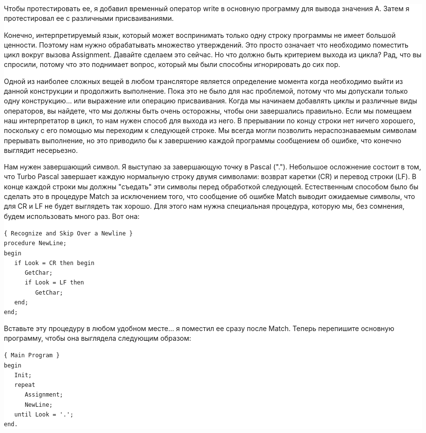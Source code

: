  

Чтобы протестировать ее, я добавил временный оператор write в основную
программу для вывода значения A. Затем я протестировал ее с различными
присваиваниями.

Конечно, интерпретируемый язык, который может воспринимать только одну
строку программы не имеет большой ценности. Поэтому нам нужно
обрабатывать множество утверждений. Это просто означает что необходимо
поместить цикл вокруг вызова Assignment. Давайте сделаем это сейчас. Но
что должно быть критерием выхода из цикла? Рад, что вы спросили, потому
что это поднимает вопрос, который мы были способны игнорировать до сих
пор.

Одной из наиболее сложных вещей в любом трансляторе является определение
момента когда необходимо выйти из данной конструкции и продолжить
выполнение. Пока это не было для нас проблемой, потому что мы допускали
только одну конструкцию... или выражение или операцию присваивания.
Когда мы начинаем добавлять циклы и различные виды операторов,  вы
найдете, что мы должны быть очень осторожны, чтобы они завершались
правильно. Если мы помещаем наш интерпретатор в цикл, то нам нужен
способ для выхода из него. В прерывании по концу строки нет ничего
хорошего, поскольку с его помощью мы переходим к следующей строке. Мы
всегда могли позволить нераспознаваемым символам прерывать выполнение,
но это приводило бы к завершению каждой программы сообщением об ошибке,
что конечно выглядит несерьезно.

Нам нужен завершающий символ. Я выступаю за завершающую точку в Pascal
(\".\"). Небольшое осложнение состоит в том, что Turbo Pascal завершает
каждую нормальную строку двумя символами: возврат каретки (CR) и перевод
строки (LF). В конце каждой строки мы должны \"съедать\" эти символы
перед обработкой следующей.  Естественным способом было бы сделать это в
процедуре Match за исключением того, что сообщение об ошибке Match
выводит ожидаемые символы, что для CR и LF не будет выглядеть так
хорошо. Для этого нам нужна специальная процедура, которую мы, без
сомнения, будем использовать много раз. Вот она:

    { Recognize and Skip Over a Newline } 
    procedure NewLine; 
    begin 
       if Look = CR then begin 
          GetChar; 
          if Look = LF then 
             GetChar; 
       end; 
    end; 

 

Вставьте эту процедуру в любом удобном месте... я поместил ее сразу
после Match. Теперь перепишите основную программу, чтобы она выглядела
следующим образом:

    { Main Program } 
    begin 
       Init; 
       repeat 
          Assignment; 
          NewLine; 
       until Look = '.'; 
    end. 
